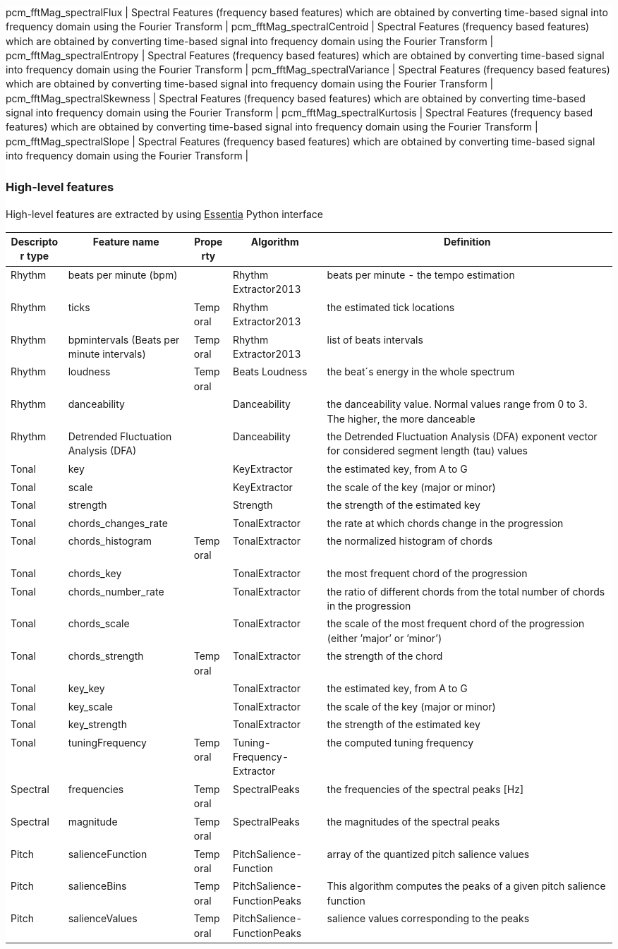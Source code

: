 pcm_fftMag_spectralFlux | Spectral Features (frequency based features) which are obtained by converting time-based signal into frequency domain using the Fourier Transform |
pcm_fftMag_spectralCentroid | Spectral Features (frequency based features) which are obtained by converting time-based signal into frequency domain using the Fourier Transform |
pcm_fftMag_spectralEntropy | Spectral Features (frequency based features) which are obtained by converting time-based signal into frequency domain using the Fourier Transform |
pcm_fftMag_spectralVariance | Spectral Features (frequency based features) which are obtained by converting time-based signal into frequency domain using the Fourier Transform |
pcm_fftMag_spectralSkewness | Spectral Features (frequency based features) which are obtained by converting time-based signal into frequency domain using the Fourier Transform |
pcm_fftMag_spectralKurtosis | Spectral Features (frequency based features) which are obtained by converting time-based signal into frequency domain using the Fourier Transform |
pcm_fftMag_spectralSlope | Spectral Features (frequency based features) which are obtained by converting time-based signal into frequency domain using the Fourier Transform |


### High-level features

High-level features are extracted by using [Essentia](https://essentia.upf.edu/algorithms_reference.html) Python interface

| Descriptor type | Feature name | Property | Algorithm | Definition |
| --- | --- | --- | --- | --- |
| Rhythm  |  beats per minute (bpm) | | Rhythm Extractor2013 | beats per minute - the tempo estimation |
| Rhythm  |  ticks | Temporal | Rhythm Extractor2013 | the estimated tick locations |
| Rhythm  |  bpmintervals (Beats per minute intervals) | Temporal | Rhythm Extractor2013 | list of beats intervals |
| Rhythm  |  loudness | Temporal | Beats Loudness | the beat´s energy in the whole spectrum |
| Rhythm  |  danceability | | Danceability | the danceability value. Normal values range from 0 to 3. The higher, the more danceable |
| Rhythm  |  Detrended Fluctuation Analysis (DFA) | | Danceability | the Detrended Fluctuation Analysis (DFA) exponent vector for considered segment length (tau) values |
| Tonal | key | | KeyExtractor | the estimated key, from A to G |
| Tonal | scale | | KeyExtractor | the scale of the key (major or minor) | 
| Tonal | strength | | Strength | the strength of the estimated key | 
| Tonal | chords_changes_rate | | TonalExtractor | the rate at which chords change in the progression | 
| Tonal | chords_histogram | Temporal | TonalExtractor | the normalized histogram of chords | 
| Tonal | chords_key | | TonalExtractor | the most frequent chord of the progression | 
| Tonal | chords_number_rate | | TonalExtractor | the ratio of different chords from the total number of chords in the progression| 
| Tonal | chords_scale | | TonalExtractor | the scale of the most frequent chord of the progression (either ’major’ or ’minor’) | 
| Tonal | chords_strength | Temporal | TonalExtractor | the strength of the chord | 
| Tonal | key_key | | TonalExtractor | the estimated key, from A to G | 
| Tonal | key_scale | | TonalExtractor | the scale of the key (major or minor) | 
| Tonal | key_strength | | TonalExtractor | the strength of the estimated key | 
| Tonal | tuningFrequency | Temporal | Tuning-Frequency-Extractor | the computed tuning frequency | 
| Spectral | frequencies | Temporal | SpectralPeaks | the frequencies of the spectral peaks [Hz] |
| Spectral | magnitude | Temporal | SpectralPeaks | the magnitudes of the spectral peaks |
| Pitch | salienceFunction | Temporal | PitchSalience-Function | array of the quantized pitch salience values |
| Pitch | salienceBins | Temporal | PitchSalience-FunctionPeaks |This algorithm computes the peaks of a given pitch salience function |
| Pitch | salienceValues | Temporal | PitchSalience-FunctionPeaks | salience values corresponding to the peaks |